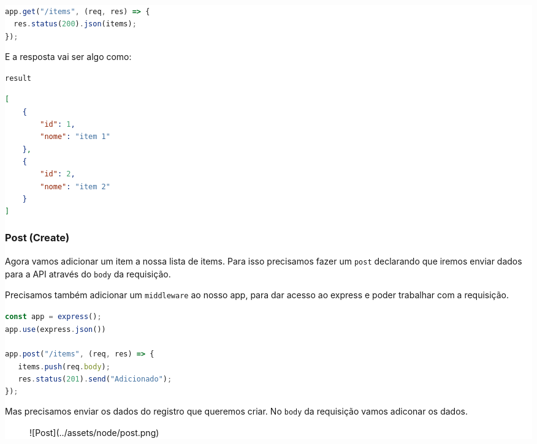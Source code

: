 ```js
app.get("/items", (req, res) => {
  res.status(200).json(items);
});
```

E a resposta vai ser algo como:

`result`
```json
[
    {
        "id": 1,
        "nome": "item 1"
    },
    {
        "id": 2,
        "nome": "item 2"
    }
]
```

### Post (Create)

Agora vamos adicionar um item a nossa lista de items. Para isso precisamos fazer um `post` declarando que iremos enviar
dados para a API através do `body` da requisição.

Precisamos também adicionar um `middleware` ao nosso app, para dar acesso ao express e poder trabalhar com a requisição.

```js {all|2|all}
const app = express();
app.use(express.json())

app.post("/items", (req, res) => {
   items.push(req.body);
   res.status(201).send("Adicionado");
});
```

Mas precisamos enviar os dados do registro que queremos criar. No `body` da requisição vamos adiconar os dados.

<figure markdown="span">
  ![Post](../assets/node/post.png)
</figure>
